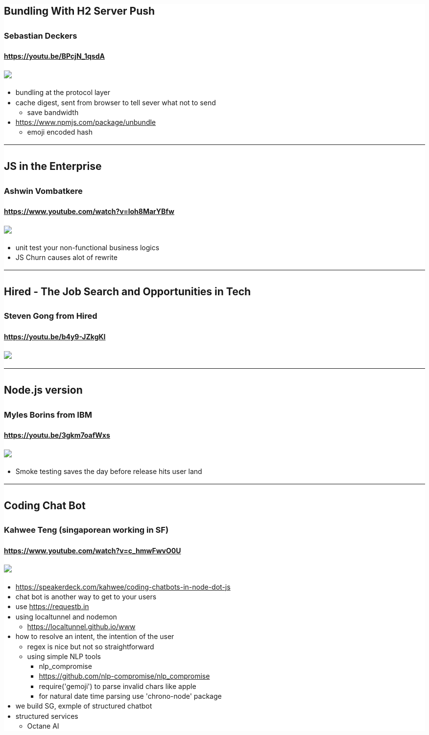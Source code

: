 ## Bundling With H2 Server Push
### Sebastian Deckers
#### <https://youtu.be/BPcjN_1qsdA>
![](https://pbs.twimg.com/media/Cyq0UtGUUAAmcB3.jpg:large)
- bundling at the protocol layer
- cache digest, sent from browser to tell sever what not to send
  - save bandwidth
- https://www.npmjs.com/package/unbundle
  - emoji encoded hash

---
## JS in the Enterprise
### Ashwin Vombatkere
#### https://www.youtube.com/watch?v=loh8MarYBfw
![](https://pbs.twimg.com/media/Cz77mxdVEAAoffC.jpg:large)
- unit test your non-functional business logics
- JS Churn causes alot of rewrite

---
## Hired - The Job Search and Opportunities in Tech
### Steven Gong from Hired
#### <https://youtu.be/b4y9-JZkgKI>
![](https://pbs.twimg.com/media/CyKzgZuUoAEOCBr.jpg:large)

---
## Node.js version
### Myles Borins from IBM
#### <https://youtu.be/3gkm7oafWxs>
![](https://pbs.twimg.com/media/CzsriuKUAAAE8mb.jpg:large)
- Smoke testing saves the day before release hits user land

---
## Coding Chat Bot
### Kahwee Teng (singaporean working in SF)
#### https://www.youtube.com/watch?v=c_hmwFwvO0U
![](https://pbs.twimg.com/media/Cz735TwUsAA_r1W.jpg)
- <https://speakerdeck.com/kahwee/coding-chatbots-in-node-dot-js>
- chat bot is another way to get to your users
- use <https://requestb.in>
- using localtunnel and nodemon
  - <https://localtunnel.github.io/www>
- how to resolve an intent, the intention of the user
  - regex is nice but not so straightforward
  - using simple NLP tools
    - nlp_compromise
    - <https://github.com/nlp-compromise/nlp_compromise>
    - require('gemoji') to parse invalid chars like apple
    - for natural date time parsing use 'chrono-node' package
- we build SG, exmple of structured chatbot
- structured services
  - Octane AI